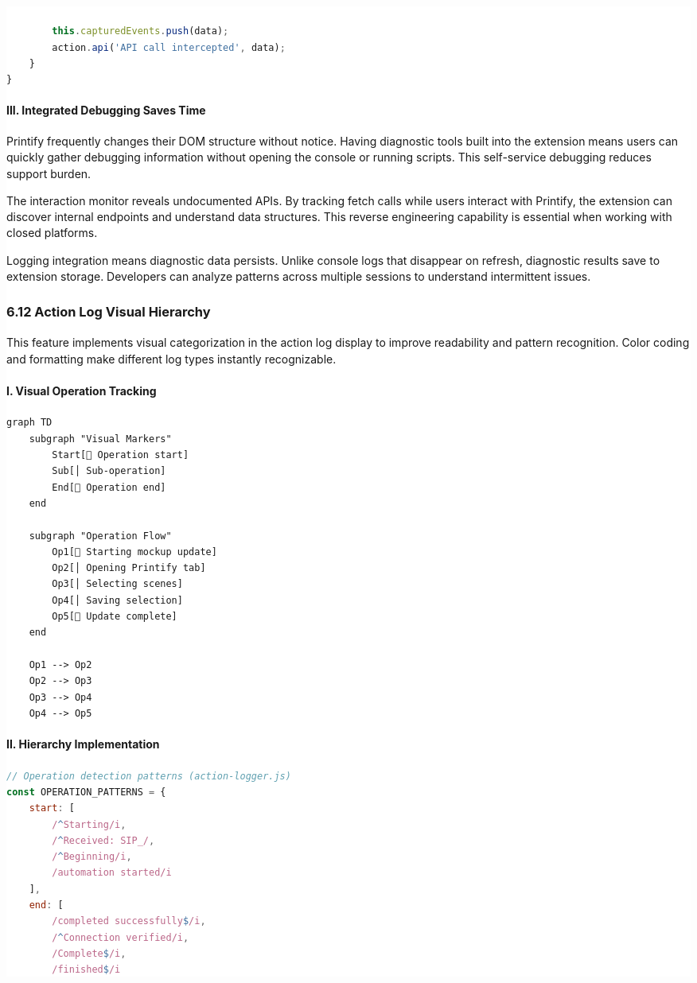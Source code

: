 ```javascript
        
        this.capturedEvents.push(data);
        action.api('API call intercepted', data);
    }
}
```

#### III. Integrated Debugging Saves Time

Printify frequently changes their DOM structure without notice. Having diagnostic tools built into the extension means users can quickly gather debugging information without opening the console or running scripts. This self-service debugging reduces support burden.

The interaction monitor reveals undocumented APIs. By tracking fetch calls while users interact with Printify, the extension can discover internal endpoints and understand data structures. This reverse engineering capability is essential when working with closed platforms.

Logging integration means diagnostic data persists. Unlike console logs that disappear on refresh, diagnostic results save to extension storage. Developers can analyze patterns across multiple sessions to understand intermittent issues.

### 6.12 Action Log Visual Hierarchy

This feature implements visual categorization in the action log display to improve readability and pattern recognition. Color coding and formatting make different log types instantly recognizable.

#### I. Visual Operation Tracking

```mermaid
graph TD
    subgraph "Visual Markers"
        Start[🔻 Operation start]
        Sub[│ Sub-operation]
        End[🔺 Operation end]
    end
    
    subgraph "Operation Flow"
        Op1[🔻 Starting mockup update]
        Op2[│ Opening Printify tab]
        Op3[│ Selecting scenes]
        Op4[│ Saving selection]
        Op5[🔺 Update complete]
    end
    
    Op1 --> Op2
    Op2 --> Op3
    Op3 --> Op4
    Op4 --> Op5
```

#### II. Hierarchy Implementation

```javascript
// Operation detection patterns (action-logger.js)
const OPERATION_PATTERNS = {
    start: [
        /^Starting/i,
        /^Received: SIP_/,
        /^Beginning/i,
        /automation started/i
    ],
    end: [
        /completed successfully$/i,
        /^Connection verified/i,
        /Complete$/i,
        /finished$/i
```
